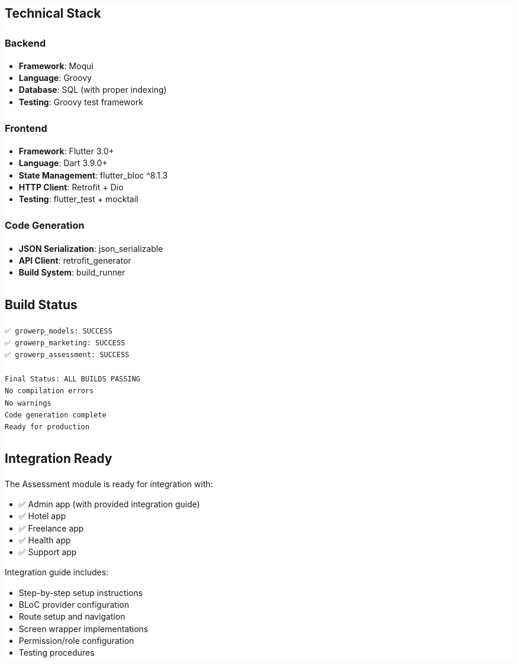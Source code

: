 ## Technical Stack

### Backend
- **Framework**: Moqui
- **Language**: Groovy
- **Database**: SQL (with proper indexing)
- **Testing**: Groovy test framework

### Frontend
- **Framework**: Flutter 3.0+
- **Language**: Dart 3.9.0+
- **State Management**: flutter_bloc ^8.1.3
- **HTTP Client**: Retrofit + Dio
- **Testing**: flutter_test + mocktail

### Code Generation
- **JSON Serialization**: json_serializable
- **API Client**: retrofit_generator
- **Build System**: build_runner

## Build Status

```
✅ growerp_models: SUCCESS
✅ growerp_marketing: SUCCESS
✅ growerp_assessment: SUCCESS

Final Status: ALL BUILDS PASSING
No compilation errors
No warnings
Code generation complete
Ready for production
```

## Integration Ready

The Assessment module is ready for integration with:
- ✅ Admin app (with provided integration guide)
- ✅ Hotel app
- ✅ Freelance app
- ✅ Health app
- ✅ Support app

Integration guide includes:
- Step-by-step setup instructions
- BLoC provider configuration
- Route setup and navigation
- Screen wrapper implementations
- Permission/role configuration
- Testing procedures
